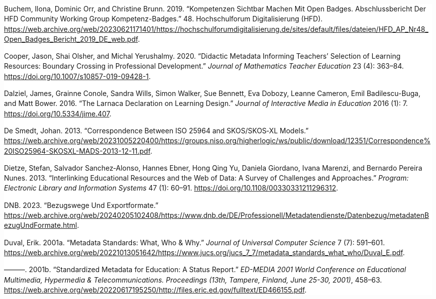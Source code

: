 Buchem, Ilona, Dominic Orr, and Christine Brunn. 2019. “Kompetenzen Sichtbar Machen Mit Open Badges. Abschlussbericht Der HFD Community Working Group Kompetenz-Badges.” 48. Hochschulforum Digitalisierung (HFD). <https://web.archive.org/web/20230621171401/https://hochschulforumdigitalisierung.de/sites/default/files/dateien/HFD_AP_Nr48_Open_Badges_Bericht_2019_DE_web.pdf>.

</div>

<div id="ref-cooperdmitslrbcpd2020" class="csl-entry">

Cooper, Jason, Shai Olsher, and Michal Yerushalmy. 2020. “Didactic Metadata Informing Teachers’ Selection of Learning Resources: Boundary Crossing in Professional Development.” *Journal of Mathematics Teacher Education* 23 (4): 363–84. <https://doi.org/10.1007/s10857-019-09428-1>.

</div>

<div id="ref-dalzielldld2016" class="csl-entry">

Dalziel, James, Grainne Conole, Sandra Wills, Simon Walker, Sue Bennett, Eva Dobozy, Leanne Cameron, Emil Badilescu-Buga, and Matt Bower. 2016. “The Larnaca Declaration on Learning Design.” *Journal of Interactive Media in Education* 2016 (1): 7. <https://doi.org/10.5334/jime.407>.

</div>

<div id="ref-desmedtci2ssxm2013" class="csl-entry">

De Smedt, Johan. 2013. “Correspondence Between ISO 25964 and SKOS/SKOS‐XL Models.” <https://web.archive.org/web/20231005220400/https://groups.niso.org/higherlogic/ws/public/download/12351/Correspondence%20ISO25964-SKOSXL-MADS-2013-12-11.pdf>.

</div>

<div id="ref-dietzeierwdsca2013" class="csl-entry">

Dietze, Stefan, Salvador Sanchez‐Alonso, Hannes Ebner, Hong Qing Yu, Daniela Giordano, Ivana Marenzi, and Bernardo Pereira Nunes. 2013. “Interlinking Educational Resources and the Web of Data: A Survey of Challenges and Approaches.” *Program: Electronic Library and Information Systems* 47 (1): 60–91. <https://doi.org/10.1108/00330331211296312>.

</div>

<div id="ref-dnbbue2023" class="csl-entry">

DNB. 2023. “Bezugswege Und Exportformate.” <https://web.archive.org/web/20240205102408/https://www.dnb.de/DE/Professionell/Metadatendienste/Datenbezug/metadatenBezugUndFormate.html>.

</div>

<div id="ref-duvalmswww2001" class="csl-entry">

Duval, Erik. 2001a. “Metadata Standards: What, Who & Why.” *Journal of Universal Computer Science* 7 (7): 591–601. <https://web.archive.org/web/20221013051642/https://www.jucs.org/jucs_7_7/metadata_standards_what_who/Duval_E.pdf>.

</div>

<div id="ref-duvalsmesr2001" class="csl-entry">

———. 2001b. “Standardized Metadata for Education: A Status Report.” *ED-MEDIA 2001 World Conference on Educational Multimedia, Hypermedia & Telecommunications. Proceedings (13th, Tampere, Finland, June 25-30, 2001)*, 458–63. <https://web.archive.org/web/20220617195250/http://files.eric.ed.gov/fulltext/ED466155.pdf>.
